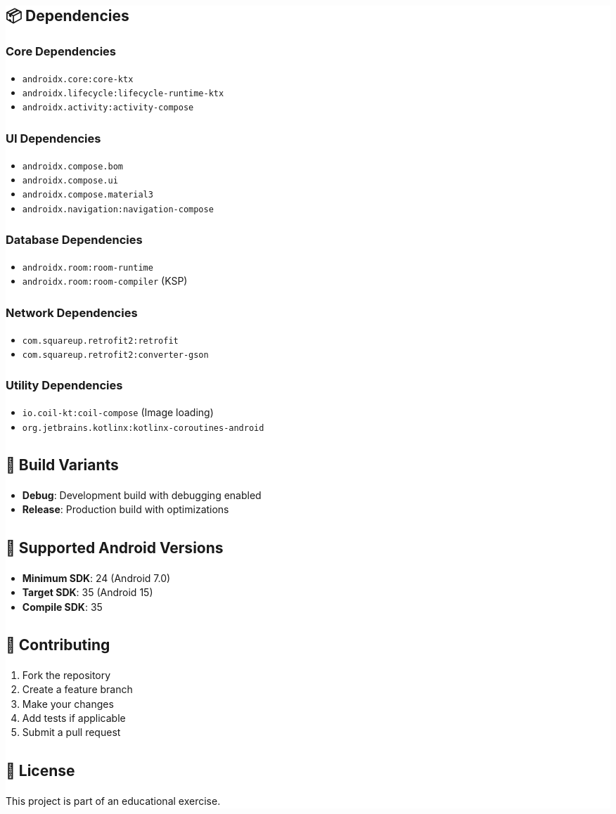 ## 📦 Dependencies

### Core Dependencies
- `androidx.core:core-ktx`
- `androidx.lifecycle:lifecycle-runtime-ktx`
- `androidx.activity:activity-compose`

### UI Dependencies
- `androidx.compose.bom`
- `androidx.compose.ui`
- `androidx.compose.material3`
- `androidx.navigation:navigation-compose`

### Database Dependencies
- `androidx.room:room-runtime`
- `androidx.room:room-compiler` (KSP)

### Network Dependencies
- `com.squareup.retrofit2:retrofit`
- `com.squareup.retrofit2:converter-gson`

### Utility Dependencies
- `io.coil-kt:coil-compose` (Image loading)
- `org.jetbrains.kotlinx:kotlinx-coroutines-android`

## 🚀 Build Variants

- **Debug**: Development build with debugging enabled
- **Release**: Production build with optimizations

## 📱 Supported Android Versions

- **Minimum SDK**: 24 (Android 7.0)
- **Target SDK**: 35 (Android 15)
- **Compile SDK**: 35

## 🤝 Contributing

1. Fork the repository
2. Create a feature branch
3. Make your changes
4. Add tests if applicable
5. Submit a pull request

## 📄 License

This project is part of an educational exercise.
